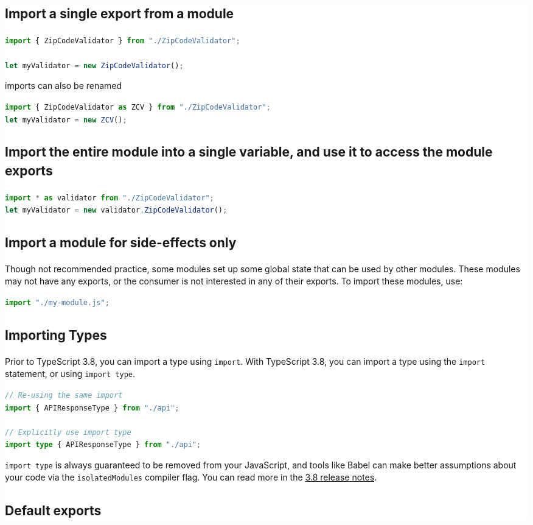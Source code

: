 ## Import a single export from a module

```ts
import { ZipCodeValidator } from "./ZipCodeValidator";

let myValidator = new ZipCodeValidator();
```

imports can also be renamed

```ts
import { ZipCodeValidator as ZCV } from "./ZipCodeValidator";
let myValidator = new ZCV();
```

## Import the entire module into a single variable, and use it to access the module exports

```ts
import * as validator from "./ZipCodeValidator";
let myValidator = new validator.ZipCodeValidator();
```

## Import a module for side-effects only

Though not recommended practice, some modules set up some global state that can be used by other modules.
These modules may not have any exports, or the consumer is not interested in any of their exports.
To import these modules, use:

```ts
import "./my-module.js";
```

## Importing Types

Prior to TypeScript 3.8, you can import a type using `import`.
With TypeScript 3.8, you can import a type using the `import` statement, or using `import type`.

```ts
// Re-using the same import
import { APIResponseType } from "./api";

// Explicitly use import type
import type { APIResponseType } from "./api";
```

`import type` is always guaranteed to be removed from your JavaScript, and tools like Babel can make better assumptions about your code via the `isolatedModules` compiler flag.
You can read more in the [3.8 release notes](https://devblogs.microsoft.com/typescript/announcing-typescript-3-8-beta/#type-only-imports-exports).

## Default exports
